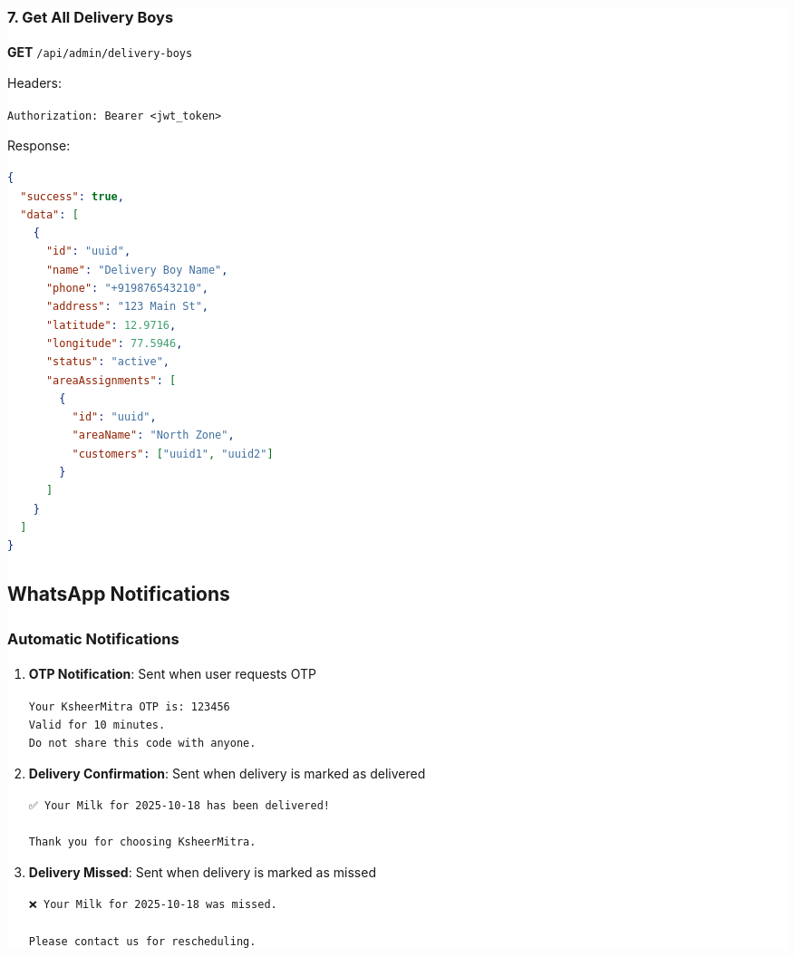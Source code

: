 ### 7. Get All Delivery Boys
**GET** `/api/admin/delivery-boys`

Headers:
```
Authorization: Bearer <jwt_token>
```

Response:
```json
{
  "success": true,
  "data": [
    {
      "id": "uuid",
      "name": "Delivery Boy Name",
      "phone": "+919876543210",
      "address": "123 Main St",
      "latitude": 12.9716,
      "longitude": 77.5946,
      "status": "active",
      "areaAssignments": [
        {
          "id": "uuid",
          "areaName": "North Zone",
          "customers": ["uuid1", "uuid2"]
        }
      ]
    }
  ]
}
```

## WhatsApp Notifications

### Automatic Notifications

1. **OTP Notification**: Sent when user requests OTP
   ```
   Your KsheerMitra OTP is: 123456
   Valid for 10 minutes.
   Do not share this code with anyone.
   ```

2. **Delivery Confirmation**: Sent when delivery is marked as delivered
   ```
   ✅ Your Milk for 2025-10-18 has been delivered!
   
   Thank you for choosing KsheerMitra.
   ```

3. **Delivery Missed**: Sent when delivery is marked as missed
   ```
   ❌ Your Milk for 2025-10-18 was missed.
   
   Please contact us for rescheduling.
   ```
